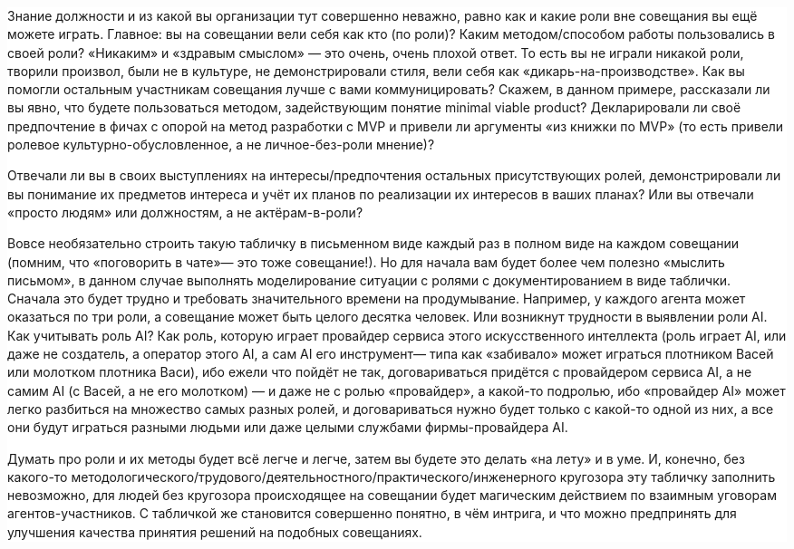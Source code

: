 Знание должности и из какой вы организации тут совершенно неважно, равно как и какие роли вне совещания вы ещё можете играть. Главное: вы на совещании вели себя как кто (по роли)? Каким методом/способом работы пользовались в своей роли? «Никаким» и «здравым смыслом» — это очень, очень плохой ответ. То есть вы не играли никакой роли, творили произвол, были не в культуре, не демонстрировали стиля, вели себя как «дикарь-на-производстве». Как вы помогли остальным участникам совещания лучше с вами коммуницировать? Скажем, в данном примере, рассказали ли вы явно, что будете пользоваться методом, задействующим понятие minimal viable product? Декларировали ли своё предпочтение в фичах с опорой на метод разработки с MVP и привели ли аргументы «из книжки по MVP» (то есть привели ролевое культурно-обусловленное, а не личное-без-роли мнение)?

Отвечали ли вы в своих выступлениях на интересы/предпочтения остальных присутствующих ролей, демонстрировали ли вы понимание их предметов интереса и учёт их планов по реализации их интересов в ваших планах? Или вы отвечали «просто людям» или должностям, а не актёрам-в-роли?

Вовсе необязательно строить такую табличку в письменном виде каждый раз в полном виде на каждом совещании (помним, что «поговорить в чате»— это тоже совещание!). Но для начала вам будет более чем полезно «мыслить письмом», в данном случае выполнять моделирование ситуации с ролями с документированием в виде таблички. Сначала это будет трудно и требовать значительного времени на продумывание. Например, у каждого агента может оказаться по три роли, а совещание может быть целого десятка человек. Или возникнут трудности в выявлении роли AI. Как учитывать роль AI? Как роль, которую играет провайдер сервиса этого искусственного интеллекта (роль играет AI, или даже не создатель, а оператор этого AI, а сам AI его инструмент— типа как «забивало» может играться плотником Васей или молотком плотника Васи), ибо ежели что пойдёт не так, договариваться придётся с провайдером сервиса AI, а не самим AI (с Васей, а не его молотком) — и даже не с ролью «провайдер», а какой-то подролью, ибо «провайдер AI» может легко разбиться на множество самых разных ролей, и договариваться нужно будет только с какой-то одной из них, а все они будут играться разными людьми или даже целыми службами фирмы-провайдера AI.

Думать про роли и их методы будет всё легче и легче, затем вы будете это делать «на лету» и в уме. И, конечно, без какого-то методологического/трудового/деятельностного/практического/инженерного кругозора эту табличку заполнить невозможно, для людей без кругозора происходящее на совещании будет магическим действием по взаимным уговорам агентов-участников. С табличкой же становится совершенно понятно, в чём интрига, и что можно предпринять для улучшения качества принятия решений на подобных совещаниях.